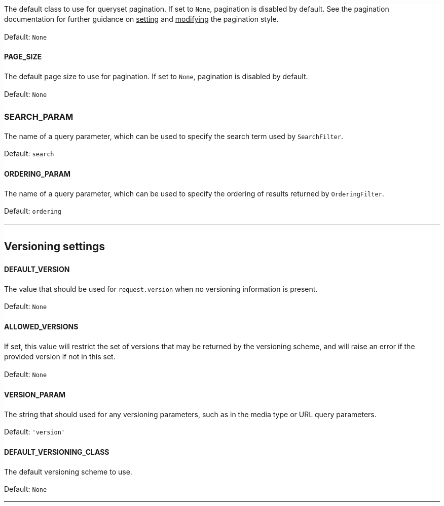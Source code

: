 The default class to use for queryset pagination. If set to `None`, pagination
is disabled by default. See the pagination documentation for further guidance on
[setting](pagination.md#setting-the-pagination-style) and
[modifying](pagination.md#modifying-the-pagination-style) the pagination style.

Default: `None`

#### PAGE_SIZE

The default page size to use for pagination.  If set to `None`, pagination is disabled by default.

Default: `None`

### SEARCH_PARAM

The name of a query parameter, which can be used to specify the search term used by `SearchFilter`.

Default: `search`

#### ORDERING_PARAM

The name of a query parameter, which can be used to specify the ordering of results returned by `OrderingFilter`.

Default: `ordering`

---

## Versioning settings

#### DEFAULT_VERSION

The value that should be used for `request.version` when no versioning information is present.

Default: `None`

#### ALLOWED_VERSIONS

If set, this value will restrict the set of versions that may be returned by the versioning scheme, and will raise an error if the provided version if not in this set.

Default: `None`

#### VERSION_PARAM

The string that should used for any versioning parameters, such as in the media type or URL query parameters.

Default: `'version'`

#### DEFAULT_VERSIONING_CLASS

The default versioning scheme to use.

Default: `None`

---
